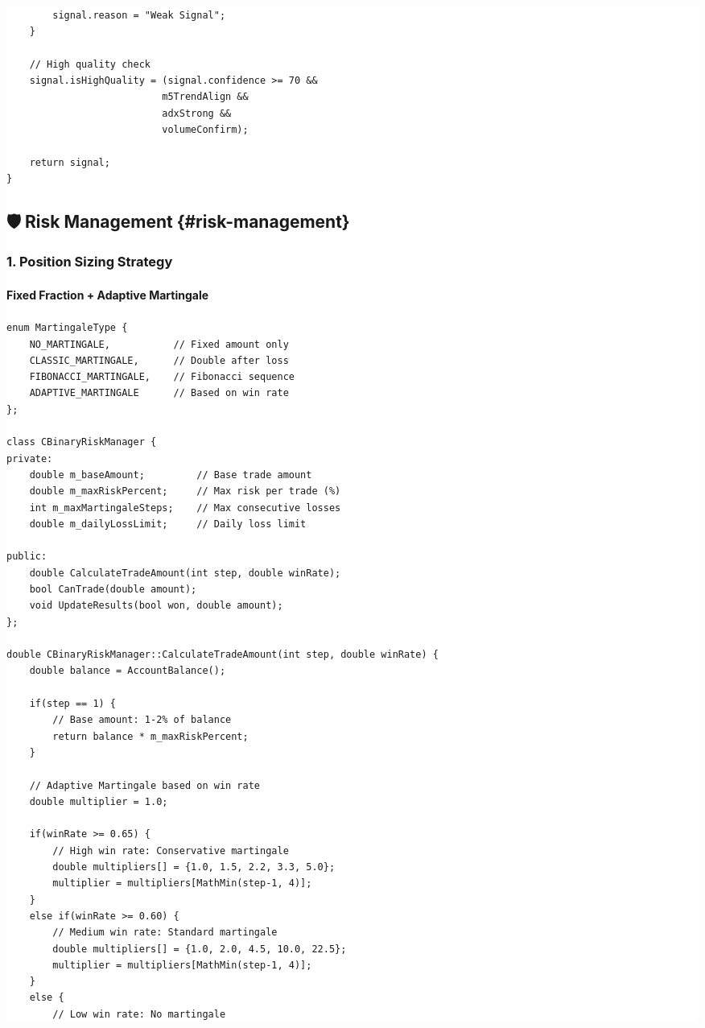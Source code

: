 ```mql5
        signal.reason = "Weak Signal";
    }
    
    // High quality check
    signal.isHighQuality = (signal.confidence >= 70 && 
                           m5TrendAlign && 
                           adxStrong && 
                           volumeConfirm);
    
    return signal;
}
```

## 🛡️ Risk Management {#risk-management}

### 1. Position Sizing Strategy

#### Fixed Fraction + Adaptive Martingale
```mql5
enum MartingaleType {
    NO_MARTINGALE,           // Fixed amount only
    CLASSIC_MARTINGALE,      // Double after loss
    FIBONACCI_MARTINGALE,    // Fibonacci sequence
    ADAPTIVE_MARTINGALE      // Based on win rate
};

class CBinaryRiskManager {
private:
    double m_baseAmount;         // Base trade amount
    double m_maxRiskPercent;     // Max risk per trade (%)
    int m_maxMartingaleSteps;    // Max consecutive losses
    double m_dailyLossLimit;     // Daily loss limit
    
public:
    double CalculateTradeAmount(int step, double winRate);
    bool CanTrade(double amount);
    void UpdateResults(bool won, double amount);
};

double CBinaryRiskManager::CalculateTradeAmount(int step, double winRate) {
    double balance = AccountBalance();
    
    if(step == 1) {
        // Base amount: 1-2% of balance
        return balance * m_maxRiskPercent;
    }
    
    // Adaptive Martingale based on win rate
    double multiplier = 1.0;
    
    if(winRate >= 0.65) {
        // High win rate: Conservative martingale
        double multipliers[] = {1.0, 1.5, 2.2, 3.3, 5.0};
        multiplier = multipliers[MathMin(step-1, 4)];
    }
    else if(winRate >= 0.60) {
        // Medium win rate: Standard martingale  
        double multipliers[] = {1.0, 2.0, 4.5, 10.0, 22.5};
        multiplier = multipliers[MathMin(step-1, 4)];
    }
    else {
        // Low win rate: No martingale
```